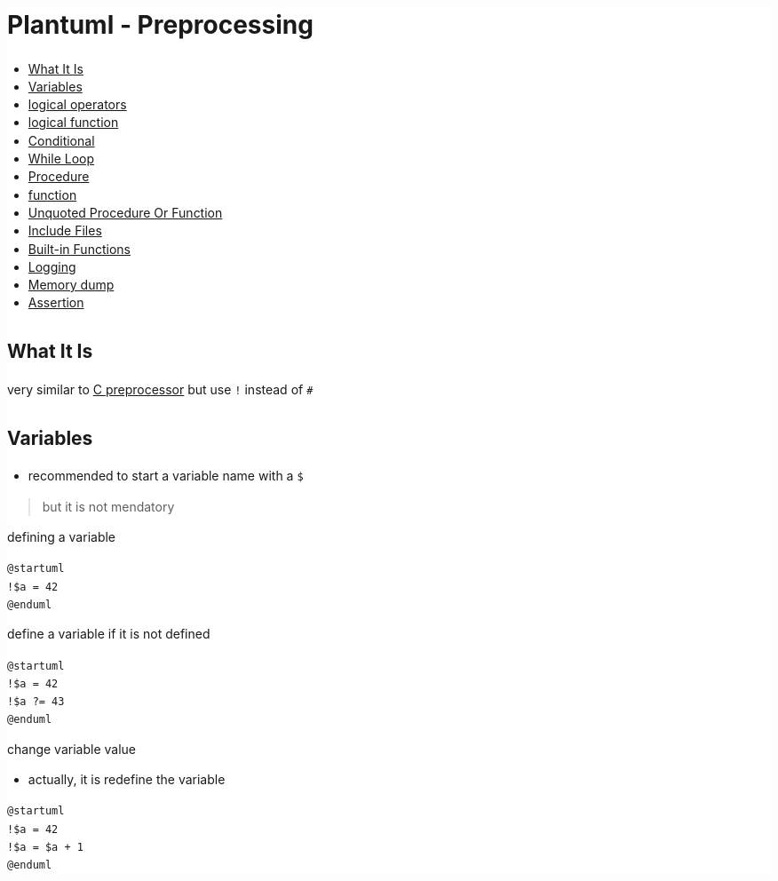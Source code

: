 # Plantuml - Preprocessing

* [What It Is](#what-it-is)
* [Variables](#variables)
* [logical operators](#logical-operators)
* [logical function](#logical-function)
* [Conditional](#conditional)
* [While Loop](#while-loop)
* [Procedure](#procedure)
* [function](#function)
* [Unquoted Procedure Or Function](#unquoted-procedure-or-function)
* [Include Files](#include-files)
* [Built-in Functions](#built-in-functions)
* [Logging](#logging)
* [Memory dump](#memory-dump)
* [Assertion](#assertion)

## What It Is

very similar to [C preprocessor](c-preprocessor.md) but use `!` instead of `#`

## Variables

- recommended to start a variable name with a `$`

> but it is not mendatory

defining a variable

```plantuml
@startuml
!$a = 42
@enduml
```

define a variable if it is not defined

```plantuml
@startuml
!$a = 42
!$a ?= 43
@enduml
```

change variable value 

- actually, it is redefine the variable

```plantuml
@startuml
!$a = 42
!$a = $a + 1
@enduml
```

